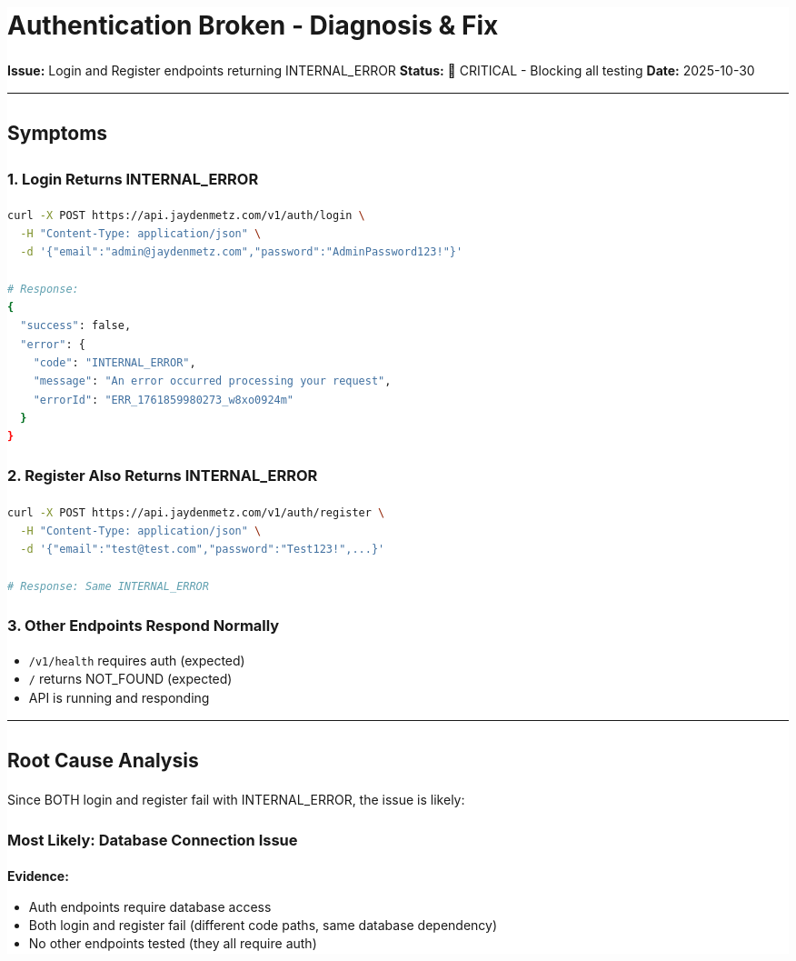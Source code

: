 # Authentication Broken - Diagnosis & Fix

**Issue:** Login and Register endpoints returning INTERNAL_ERROR
**Status:** 🚨 CRITICAL - Blocking all testing
**Date:** 2025-10-30

---

## Symptoms

### 1. Login Returns INTERNAL_ERROR
```bash
curl -X POST https://api.jaydenmetz.com/v1/auth/login \
  -H "Content-Type: application/json" \
  -d '{"email":"admin@jaydenmetz.com","password":"AdminPassword123!"}'

# Response:
{
  "success": false,
  "error": {
    "code": "INTERNAL_ERROR",
    "message": "An error occurred processing your request",
    "errorId": "ERR_1761859980273_w8xo0924m"
  }
}
```

### 2. Register Also Returns INTERNAL_ERROR
```bash
curl -X POST https://api.jaydenmetz.com/v1/auth/register \
  -H "Content-Type: application/json" \
  -d '{"email":"test@test.com","password":"Test123!",...}'

# Response: Same INTERNAL_ERROR
```

### 3. Other Endpoints Respond Normally
- `/v1/health` requires auth (expected)
- `/` returns NOT_FOUND (expected)
- API is running and responding

---

## Root Cause Analysis

Since BOTH login and register fail with INTERNAL_ERROR, the issue is likely:

### Most Likely: Database Connection Issue

**Evidence:**
- Auth endpoints require database access
- Both login and register fail (different code paths, same database dependency)
- No other endpoints tested (they all require auth)
